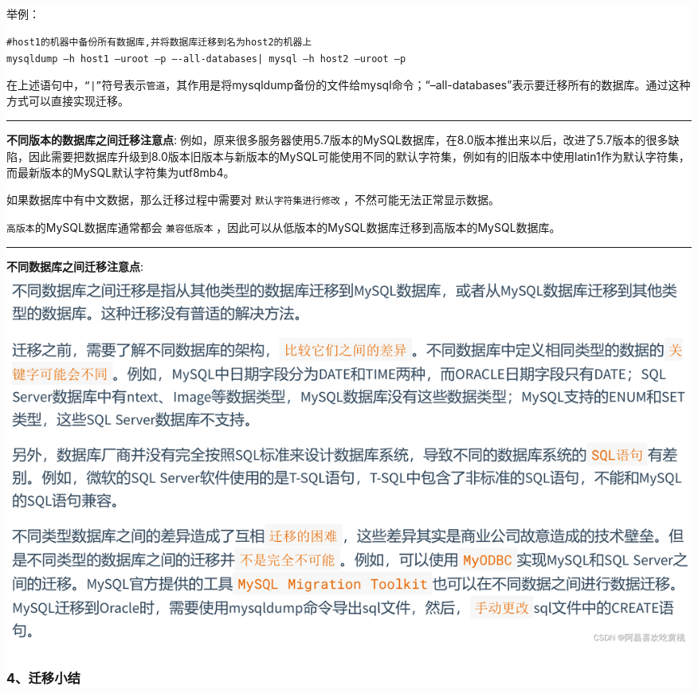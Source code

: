 举例：

```shell
#host1的机器中备份所有数据库,并将数据库迁移到名为host2的机器上
mysqldump –h host1 –uroot –p –-all-databases| mysql –h host2 –uroot –p
```

在上述语句中，`“|”`符号表示`管道`，其作用是将mysqldump备份的文件给mysql命令；“–all-databases”表示要迁移所有的数据库。通过这种方式可以直接实现迁移。

------

**不同版本的数据库之间迁移注意点**:
例如，原来很多服务器使用5.7版本的MySQL数据库，在8.0版本推出来以后，改进了5.7版本的很多缺陷，因此需要把数据库升级到8.0版本旧版本与新版本的MySQL可能使用不同的默认字符集，例如有的旧版本中使用latin1作为默认字符集，而最新版本的MySQL默认字符集为utf8mb4。

如果数据库中有中文数据，那么迁移过程中需要对 `默认字符集进行修改` ，不然可能无法正常显示数据。

`高版本`的MySQL数据库通常都会 `兼容低版本` ，因此可以从低版本的MySQL数据库迁移到高版本的MySQL数据库。

------

**不同数据库之间迁移注意点**:
![在这里插入图片描述](imags/第19章_数据库备份与恢复.assets/watermark,type_d3F5LXplbmhlaQ,shadow_50,text_Q1NETiBA6Zi_5piM5Zac5qyi5ZCD6buE5qGD,size_20,color_FFFFFF,t_70,g_se,x_16-16460616950524.png)

### 4、迁移小结
